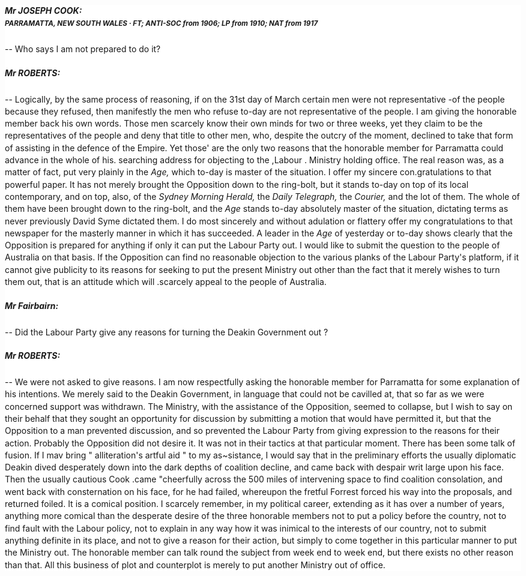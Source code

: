 ##### Mr JOSEPH COOK:<br><small class="text-muted">PARRAMATTA, NEW SOUTH WALES &middot; FT; ANTI-SOC from 1906; LP from 1910; NAT from 1917</small>

--  Who says I am not prepared to do it? 

##### Mr ROBERTS:

-- Logically, by the same process of reasoning, if on the 31st day of March certain men were not representative -of the people because they refused, then manifestly the men who refuse to-day are not representative of the people. I am giving the honorable member back his own words. Those men scarcely know their own minds for two or three weeks, yet they  claim to be the representatives of the people and deny that title to other men, who, despite the outcry of the moment, declined to take that form of assisting in the defence of the Empire. Yet those' are the only two reasons that the honorable member for Parramatta could advance in the whole of his. searching address for objecting to the ,Labour . Ministry holding office. The real reason was, as a matter of fact, put very plainly in the  *Age,*  which to-day is master of the situation. I offer my sincere con.gratulations to that powerful paper. It has not merely brought the Opposition down to the ring-bolt, but it stands to-day on top of its local contemporary, and on top, also, of the  *Sydney Morning Herald,*  the  *Daily Telegraph,*  the  *Courier,*  and the lot of them. The whole of them have been brought down to the ring-bolt, and the  *Age*  stands to-day absolutely master of the situation, dictating terms as never previously David Syme dictated them. I do most sincerely and without adulation or flattery offer my congratulations to that newspaper for the masterly manner in which it has succeeded. A leader in the  *Age*  of yesterday or to-day shows clearly that the Opposition is prepared for anything if only it can put the Labour Party out. I would like to submit the question to the people of Australia on that basis. If the Opposition can find no reasonable objection to the various planks of the Labour Party's platform, if it cannot give publicity to its reasons for seeking to put the present Ministry out other than the fact that it merely wishes to turn them out, that is an attitude which will .scarcely appeal to the people of Australia. 

##### Mr Fairbairn:

--  Did the Labour Party give any reasons for turning the Deakin Government out ? 

##### Mr ROBERTS:

-- We were not asked to give reasons. I am now respectfully asking the honorable member for Parramatta for some explanation of his intentions. We merely said to the Deakin Government, in language that could not be cavilled at, that so far as we were concerned support was withdrawn. The Ministry, with the assistance of the Opposition, seemed to collapse, but I wish to say on their behalf that they sought an opportunity for discussion by submitting a motion that would have permitted it, but that the Opposition to a man prevented discussion, and so prevented the Labour Party from giving expression to the reasons for their action. Probably the Opposition did not desire it. It was not in their tactics at that particular moment. There has been some talk of fusion. If I mav bring " alliteration's artful aid " to my as~sistance, I would say that in the preliminary efforts the usually diplomatic Deakin dived desperately down into the dark depths of coalition decline, and came back with despair writ large upon his face. Then the usually cautious Cook .came "cheerfully across the 500 miles of intervening space to find coalition consolation, and went back with consternation on his face, for he had failed, whereupon the fretful Forrest forced his way into the proposals, and returned foiled. It is a comical position. I scarcely remember, in my political career, extending as it has over a number of years, anything more comical than the desperate desire of the three honorable members not to put a policy before the country, not to find fault with the Labour policy, not to explain in any way how it was inimical to the interests of our country, not to submit anything definite in its place, and not to give a reason for their action, but simply to come together in this particular manner to put the Ministry out. The honorable member can talk round the subject from week end to week end, but there exists no other reason than that. All this business of plot and counterplot is merely to put another Ministry out of office. 
